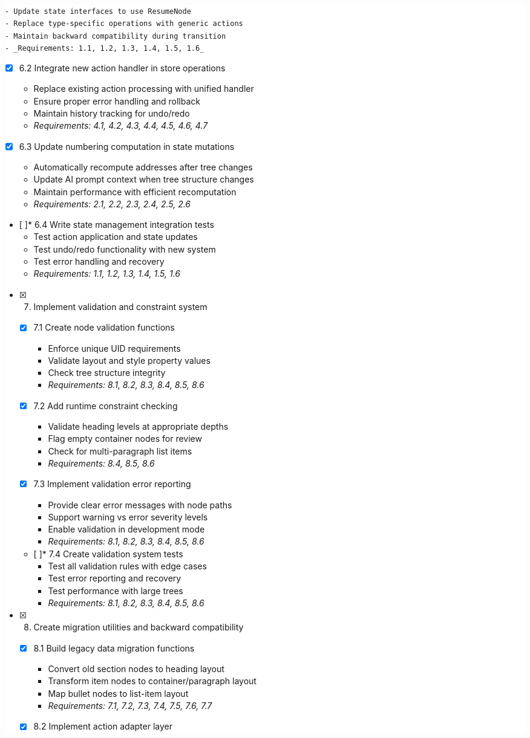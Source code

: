 
    - Update state interfaces to use ResumeNode
    - Replace type-specific operations with generic actions
    - Maintain backward compatibility during transition
    - _Requirements: 1.1, 1.2, 1.3, 1.4, 1.5, 1.6_
  - [x] 6.2 Integrate new action handler in store operations

    - Replace existing action processing with unified handler
    - Ensure proper error handling and rollback
    - Maintain history tracking for undo/redo
    - _Requirements: 4.1, 4.2, 4.3, 4.4, 4.5, 4.6, 4.7_
  - [x] 6.3 Update numbering computation in state mutations

    - Automatically recompute addresses after tree changes
    - Update AI prompt context when tree structure changes
    - Maintain performance with efficient recomputation
    - _Requirements: 2.1, 2.2, 2.3, 2.4, 2.5, 2.6_
  - [ ]* 6.4 Write state management integration tests
    - Test action application and state updates
    - Test undo/redo functionality with new system
    - Test error handling and recovery
    - _Requirements: 1.1, 1.2, 1.3, 1.4, 1.5, 1.6_

- [x] 7. Implement validation and constraint system


  - [x] 7.1 Create node validation functions


    - Enforce unique UID requirements
    - Validate layout and style property values
    - Check tree structure integrity
    - _Requirements: 8.1, 8.2, 8.3, 8.4, 8.5, 8.6_
  - [x] 7.2 Add runtime constraint checking

    - Validate heading levels at appropriate depths
    - Flag empty container nodes for review
    - Check for multi-paragraph list items
    - _Requirements: 8.4, 8.5, 8.6_
  - [x] 7.3 Implement validation error reporting

    - Provide clear error messages with node paths
    - Support warning vs error severity levels
    - Enable validation in development mode
    - _Requirements: 8.1, 8.2, 8.3, 8.4, 8.5, 8.6_
  - [ ]* 7.4 Create validation system tests
    - Test all validation rules with edge cases
    - Test error reporting and recovery
    - Test performance with large trees
    - _Requirements: 8.1, 8.2, 8.3, 8.4, 8.5, 8.6_

- [x] 8. Create migration utilities and backward compatibility


  - [x] 8.1 Build legacy data migration functions


    - Convert old section nodes to heading layout
    - Transform item nodes to container/paragraph layout
    - Map bullet nodes to list-item layout
    - _Requirements: 7.1, 7.2, 7.3, 7.4, 7.5, 7.6, 7.7_
  - [x] 8.2 Implement action adapter layer
